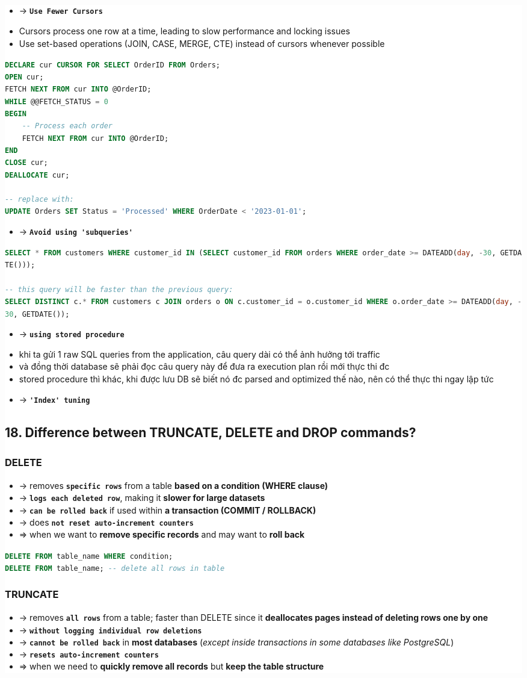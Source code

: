 * -> **`Use Fewer Cursors`**
- Cursors process one row at a time, leading to slow performance and locking issues
- Use set-based operations (JOIN, CASE, MERGE, CTE) instead of cursors whenever possible
```sql
DECLARE cur CURSOR FOR SELECT OrderID FROM Orders;
OPEN cur;
FETCH NEXT FROM cur INTO @OrderID;
WHILE @@FETCH_STATUS = 0  
BEGIN  
    -- Process each order  
    FETCH NEXT FROM cur INTO @OrderID;  
END  
CLOSE cur;
DEALLOCATE cur;

-- replace with:
UPDATE Orders SET Status = 'Processed' WHERE OrderDate < '2023-01-01';
```

* -> **`Avoid using 'subqueries'`**
```sql
SELECT * FROM customers WHERE customer_id IN (SELECT customer_id FROM orders WHERE order_date >= DATEADD(day, -30, GETDATE()));

-- this query will be faster than the previous query:
SELECT DISTINCT c.* FROM customers c JOIN orders o ON c.customer_id = o.customer_id WHERE o.order_date >= DATEADD(day, -30, GETDATE());
```

* -> **`using stored procedure`**
- khi ta gửi 1 raw SQL queries from the application, câu query dài có thể ảnh hưởng tới traffic
- và đồng thời database sẽ phải đọc câu query này để đưa ra execution plan rồi mới thực thi đc
- stored procedure thì khác, khi được lưu DB sẽ biết nó đc parsed and optimized thế nào, nên có thể thực thi ngay lập tức

* -> **`'Index' tuning`**

## 18. Difference between TRUNCATE, DELETE and DROP commands?

### DELETE
* -> removes **`specific rows`** from a table **based on a condition (WHERE clause)**
* -> **`logs each deleted row`**, making it **slower for large datasets**
* -> **`can be rolled back`** if used within **a transaction (COMMIT / ROLLBACK)**
* -> does **`not reset auto-increment counters`**
* => when we want to **remove specific records** and may want to **roll back**

```sql
DELETE FROM table_name WHERE condition;
DELETE FROM table_name; -- delete all rows in table
```

### TRUNCATE
* -> removes **`all rows`** from a table; faster than DELETE since it **deallocates pages instead of deleting rows one by one**
* -> **`without logging individual row deletions`**
* -> **`cannot be rolled back`** in **most databases** (_except inside transactions in some databases like PostgreSQL_)
* -> **`resets auto-increment counters`**
* => when we need to **quickly remove all records** but **keep the table structure**
